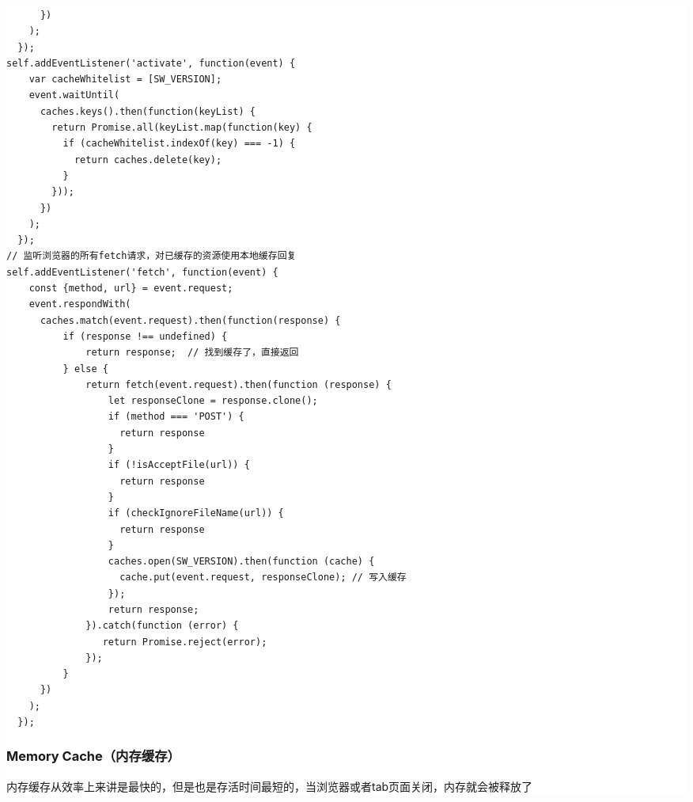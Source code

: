 ```  
      })
    );
  });
self.addEventListener('activate', function(event) {
    var cacheWhitelist = [SW_VERSION];
    event.waitUntil(
      caches.keys().then(function(keyList) {
        return Promise.all(keyList.map(function(key) {
          if (cacheWhitelist.indexOf(key) === -1) {
            return caches.delete(key);
          }
        }));
      })
    );
  });
// 监听浏览器的所有fetch请求，对已缓存的资源使用本地缓存回复  
self.addEventListener('fetch', function(event) {
    const {method, url} = event.request;
    event.respondWith(
      caches.match(event.request).then(function(response) {
          if (response !== undefined) {
              return response;  // 找到缓存了，直接返回
          } else {
              return fetch(event.request).then(function (response) {
                  let responseClone = response.clone();
                  if (method === 'POST') {
                    return response
                  }
                  if (!isAcceptFile(url)) {
                    return response
                  }
                  if (checkIgnoreFileName(url)) {
                    return response
                  }
                  caches.open(SW_VERSION).then(function (cache) {
                    cache.put(event.request, responseClone); // 写入缓存
                  });
                  return response;
              }).catch(function (error) {
                 return Promise.reject(error);
              });
          }
      })
    );
  });

```  

### Memory Cache（内存缓存）
内存缓存从效率上来讲是最快的，但是也是存活时间最短的，当浏览器或者tab页面关闭，内存就会被释放了
